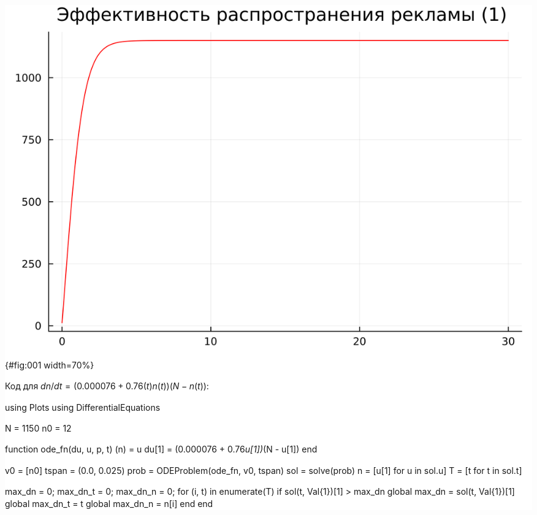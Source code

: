 ![Эффективность распространения рекламы (1)](image/lab07_1.png){#fig:001 width=70%}


Код для $dn/dt = (0.000076 + 0.76(t)n(t))(N-n(t))$:

using Plots
using DifferentialEquations

N = 1150
n0 = 12

function ode_fn(du, u, p, t)
    (n) = u
    du[1] = (0.000076 + 0.76*u[1])*(N - u[1])
end

v0 = [n0]
tspan = (0.0, 0.025)
prob = ODEProblem(ode_fn, v0, tspan)
sol = solve(prob)
n = [u[1] for u in sol.u]
T = [t for t in sol.t]

max_dn = 0;
max_dn_t = 0;
max_dn_n = 0;
for (i, t) in enumerate(T)
    if sol(t, Val{1})[1] > max_dn
        global max_dn = sol(t, Val{1})[1]
        global max_dn_t = t
        global max_dn_n = n[i]
    end
end
